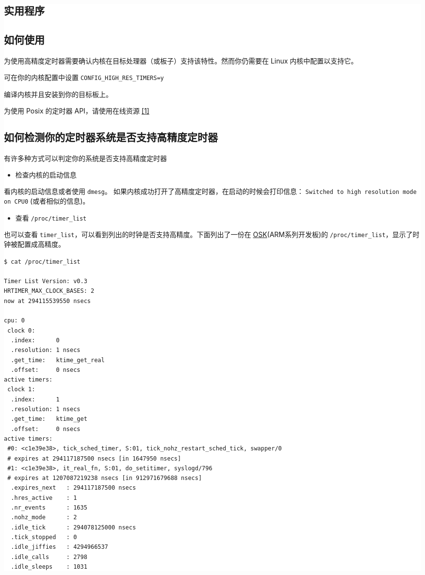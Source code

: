 ## 实用程序

<span id="how-to-use"></span>

## 如何使用

为使用高精度定时器需要确认内核在目标处理器（或板子）支持该特性。然而你仍需要在 Linux 内核中配置以支持它。

可在你的内核配置中设置 `CONFIG_HIGH_RES_TIMERS=y`

编译内核并且安装到你的目标板上。

为使用 Posix 的定时器 API，请使用在线资源 [[1]](http://www.opengroup.org/onlinepubs/009695399/basedefs/time.h.html)

<span id="how-to-detect-if-your-timer-system-supports-high-resolution"></span>

## 如何检测你的定时器系统是否支持高精度定时器

有许多种方式可以判定你的系统是否支持高精度定时器

-  检查内核的启动信息

  看内核的启动信息或者使用 `dmesg`。 如果内核成功打开了高精度定时器，在启动的时候会打印信息： `Switched to high resolution mode on CPU0` (或者相似的信息)。

-   查看 `/proc/timer_list`

  也可以查看 `timer_list`，可以看到列出的时钟是否支持高精度。下面列出了一份在 [OSK](http://eLinux.org/OSK "OSK")(ARM系列开发板)的 `/proc/timer_list`，显示了时钟被配置成高精度。



    $ cat /proc/timer_list

    Timer List Version: v0.3
    HRTIMER_MAX_CLOCK_BASES: 2
    now at 294115539550 nsecs

    cpu: 0
     clock 0:
      .index:      0
      .resolution: 1 nsecs
      .get_time:   ktime_get_real
      .offset:     0 nsecs
    active timers:
     clock 1:
      .index:      1
      .resolution: 1 nsecs
      .get_time:   ktime_get
      .offset:     0 nsecs
    active timers:
     #0: <c1e39e38>, tick_sched_timer, S:01, tick_nohz_restart_sched_tick, swapper/0
     # expires at 294117187500 nsecs [in 1647950 nsecs]
     #1: <c1e39e38>, it_real_fn, S:01, do_setitimer, syslogd/796
     # expires at 1207087219238 nsecs [in 912971679688 nsecs]
      .expires_next   : 294117187500 nsecs
      .hres_active    : 1
      .nr_events      : 1635
      .nohz_mode      : 2
      .idle_tick      : 294078125000 nsecs
      .tick_stopped   : 0
      .idle_jiffies   : 4294966537
      .idle_calls     : 2798
      .idle_sleeps    : 1031
